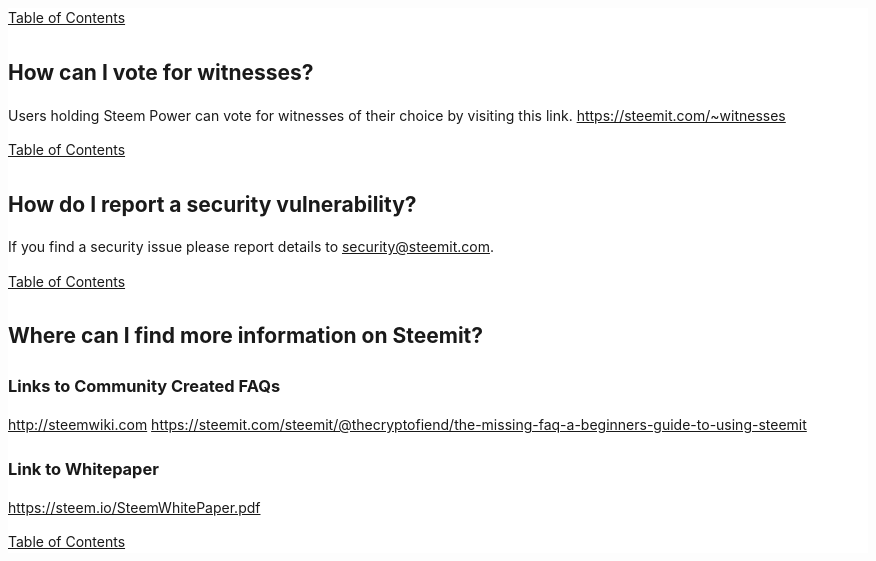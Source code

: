 <a href="/faq.html#Table_of_Contents">Table of Contents</a>
<a class="anchor" name="How_can_I_vote_for_witnesses"></a>
## How can I vote for witnesses?

Users holding Steem Power can vote for witnesses of their choice by visiting this link. https://steemit.com/~witnesses

<a href="/faq.html#Table_of_Contents">Table of Contents</a>
<a class="anchor" name="How_do_I_report_a_security_vulnerability"></a>
## How do I report a security vulnerability?

If you find a security issue please report details to security@steemit.com.

<a href="/faq.html#Table_of_Contents">Table of Contents</a>
<a class="anchor" name="Where_can_I_find_more_information_on_Steemit"></a>
## Where can I find more information on Steemit?

### Links to Community Created FAQs

http://steemwiki.com
https://steemit.com/steemit/@thecryptofiend/the-missing-faq-a-beginners-guide-to-using-steemit

### Link to Whitepaper
https://steem.io/SteemWhitePaper.pdf

<a href="/faq.html#Table_of_Contents">Table of Contents</a>



